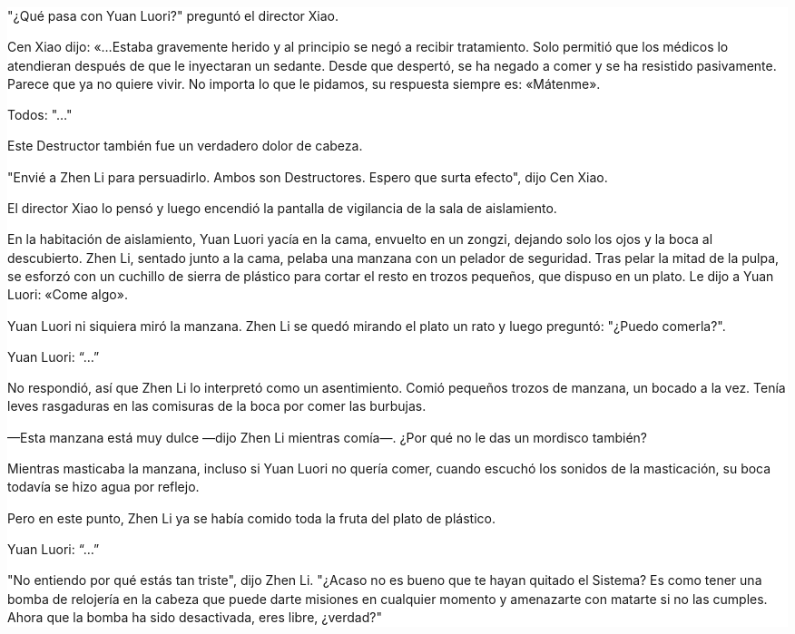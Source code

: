 
"¿Qué pasa con Yuan Luori?" preguntó el director Xiao.



Cen Xiao dijo: «…Estaba gravemente herido y al principio se negó a recibir tratamiento. Solo permitió que los médicos lo atendieran después de que le inyectaran un sedante. Desde que despertó, se ha negado a comer y se ha resistido pasivamente. Parece que ya no quiere vivir. No importa lo que le pidamos, su respuesta siempre es: «Mátenme».



Todos: "…"



Este Destructor también fue un verdadero dolor de cabeza.



"Envié a Zhen Li para persuadirlo. Ambos son Destructores. Espero que surta efecto", dijo Cen Xiao.



El director Xiao lo pensó y luego encendió la pantalla de vigilancia de la sala de aislamiento.



En la habitación de aislamiento, Yuan Luori yacía en la cama, envuelto en un zongzi, dejando solo los ojos y la boca al descubierto. Zhen Li, sentado junto a la cama, pelaba una manzana con un pelador de seguridad. Tras pelar la mitad de la pulpa, se esforzó con un cuchillo de sierra de plástico para cortar el resto en trozos pequeños, que dispuso en un plato. Le dijo a Yuan Luori: «Come algo».



Yuan Luori ni siquiera miró la manzana. Zhen Li se quedó mirando el plato un rato y luego preguntó: "¿Puedo comerla?".



Yuan Luori: “…”



No respondió, así que Zhen Li lo interpretó como un asentimiento. Comió pequeños trozos de manzana, un bocado a la vez. Tenía leves rasgaduras en las comisuras de la boca por comer las burbujas.



—Esta manzana está muy dulce —dijo Zhen Li mientras comía—. ¿Por qué no le das un mordisco también?



Mientras masticaba la manzana, incluso si Yuan Luori no quería comer, cuando escuchó los sonidos de la masticación, su boca todavía se hizo agua por reflejo.



Pero en este punto, Zhen Li ya se había comido toda la fruta del plato de plástico.



Yuan Luori: “…”



"No entiendo por qué estás tan triste", dijo Zhen Li. "¿Acaso no es bueno que te hayan quitado el Sistema? Es como tener una bomba de relojería en la cabeza que puede darte misiones en cualquier momento y amenazarte con matarte si no las cumples. Ahora que la bomba ha sido desactivada, eres libre, ¿verdad?"
